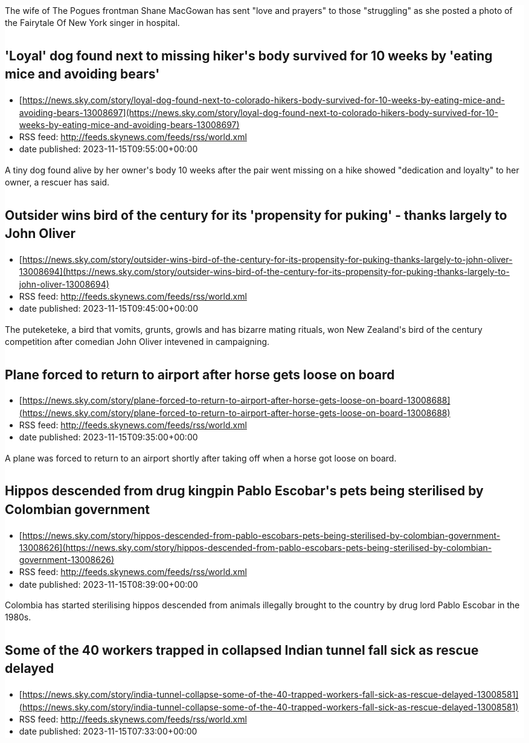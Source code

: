 The wife of The Pogues frontman Shane MacGowan has sent "love and prayers" to those "struggling" as she posted a photo of the Fairytale Of New York singer in hospital.

## 'Loyal' dog found next to missing hiker's body survived for 10 weeks by 'eating mice and avoiding bears'
 - [https://news.sky.com/story/loyal-dog-found-next-to-colorado-hikers-body-survived-for-10-weeks-by-eating-mice-and-avoiding-bears-13008697](https://news.sky.com/story/loyal-dog-found-next-to-colorado-hikers-body-survived-for-10-weeks-by-eating-mice-and-avoiding-bears-13008697)
 - RSS feed: http://feeds.skynews.com/feeds/rss/world.xml
 - date published: 2023-11-15T09:55:00+00:00

A tiny dog found alive by her owner's body 10 weeks after the pair went missing on a hike showed "dedication and loyalty" to her owner, a rescuer has said.&#160;

## Outsider wins bird of the century for its 'propensity for puking' - thanks largely to John Oliver
 - [https://news.sky.com/story/outsider-wins-bird-of-the-century-for-its-propensity-for-puking-thanks-largely-to-john-oliver-13008694](https://news.sky.com/story/outsider-wins-bird-of-the-century-for-its-propensity-for-puking-thanks-largely-to-john-oliver-13008694)
 - RSS feed: http://feeds.skynews.com/feeds/rss/world.xml
 - date published: 2023-11-15T09:45:00+00:00

The puteketeke, a bird that vomits, grunts, growls and has bizarre mating rituals, won&#160;New Zealand's bird of the century competition after comedian John Oliver intevened in campaigning.&#160;

## Plane forced to return to airport after horse gets loose on board
 - [https://news.sky.com/story/plane-forced-to-return-to-airport-after-horse-gets-loose-on-board-13008688](https://news.sky.com/story/plane-forced-to-return-to-airport-after-horse-gets-loose-on-board-13008688)
 - RSS feed: http://feeds.skynews.com/feeds/rss/world.xml
 - date published: 2023-11-15T09:35:00+00:00

A plane was forced to return to an airport shortly after taking off when a horse got loose on board.

## Hippos descended from drug kingpin Pablo Escobar's pets being sterilised by Colombian government
 - [https://news.sky.com/story/hippos-descended-from-pablo-escobars-pets-being-sterilised-by-colombian-government-13008626](https://news.sky.com/story/hippos-descended-from-pablo-escobars-pets-being-sterilised-by-colombian-government-13008626)
 - RSS feed: http://feeds.skynews.com/feeds/rss/world.xml
 - date published: 2023-11-15T08:39:00+00:00

Colombia has started sterilising hippos descended from animals illegally brought to the country by drug lord&#160;Pablo Escobar in the 1980s.

## Some of the 40 workers trapped in collapsed Indian tunnel fall sick as rescue delayed
 - [https://news.sky.com/story/india-tunnel-collapse-some-of-the-40-trapped-workers-fall-sick-as-rescue-delayed-13008581](https://news.sky.com/story/india-tunnel-collapse-some-of-the-40-trapped-workers-fall-sick-as-rescue-delayed-13008581)
 - RSS feed: http://feeds.skynews.com/feeds/rss/world.xml
 - date published: 2023-11-15T07:33:00+00:00
